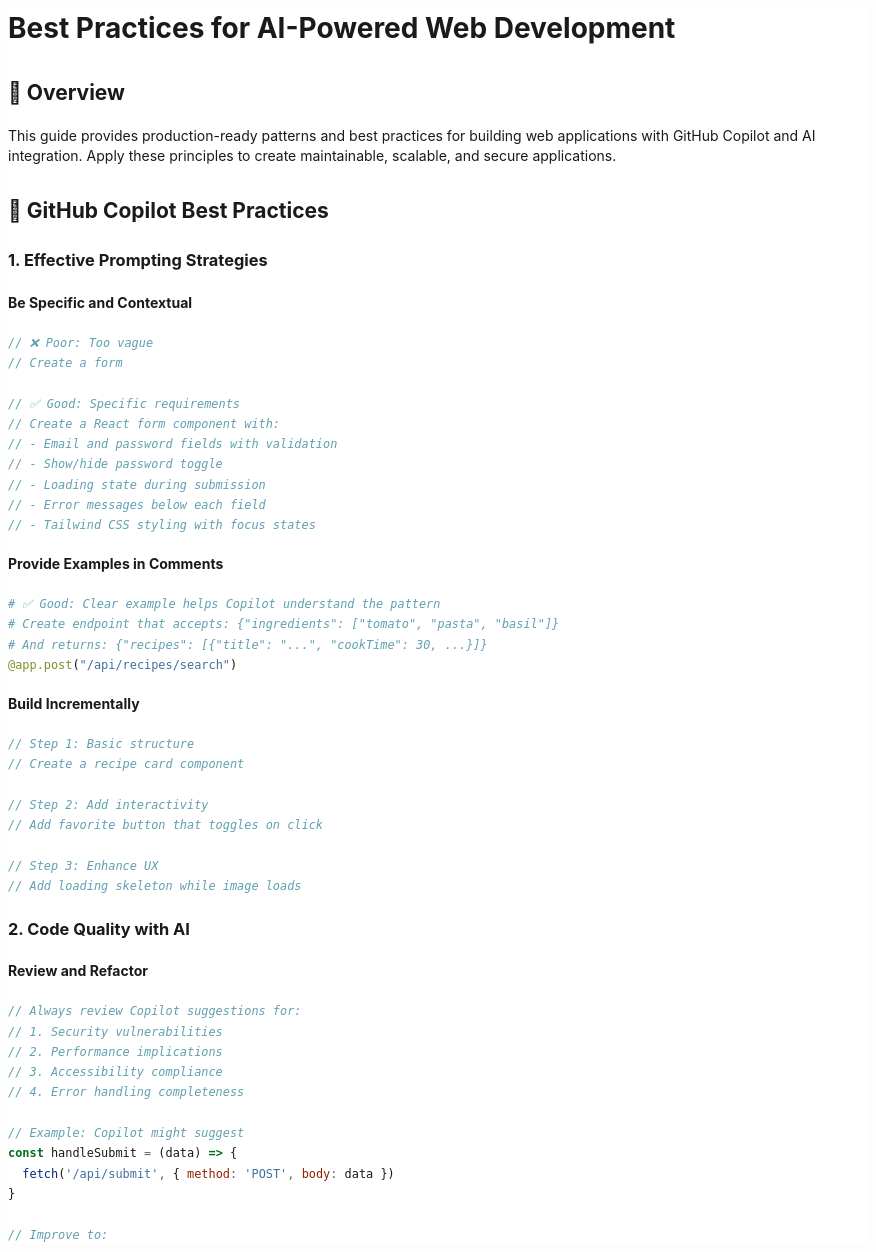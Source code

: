 # Best Practices for AI-Powered Web Development

## 🎯 Overview

This guide provides production-ready patterns and best practices for building web applications with GitHub Copilot and AI integration. Apply these principles to create maintainable, scalable, and secure applications.

## 🤖 GitHub Copilot Best Practices

### 1. Effective Prompting Strategies

#### Be Specific and Contextual
```javascript
// ❌ Poor: Too vague
// Create a form

// ✅ Good: Specific requirements
// Create a React form component with:
// - Email and password fields with validation
// - Show/hide password toggle
// - Loading state during submission
// - Error messages below each field
// - Tailwind CSS styling with focus states
```

#### Provide Examples in Comments
```python
# ✅ Good: Clear example helps Copilot understand the pattern
# Create endpoint that accepts: {"ingredients": ["tomato", "pasta", "basil"]}
# And returns: {"recipes": [{"title": "...", "cookTime": 30, ...}]}
@app.post("/api/recipes/search")
```

#### Build Incrementally
```javascript
// Step 1: Basic structure
// Create a recipe card component

// Step 2: Add interactivity
// Add favorite button that toggles on click

// Step 3: Enhance UX
// Add loading skeleton while image loads
```

### 2. Code Quality with AI

#### Review and Refactor
```javascript
// Always review Copilot suggestions for:
// 1. Security vulnerabilities
// 2. Performance implications
// 3. Accessibility compliance
// 4. Error handling completeness

// Example: Copilot might suggest
const handleSubmit = (data) => {
  fetch('/api/submit', { method: 'POST', body: data })
}

// Improve to:
```